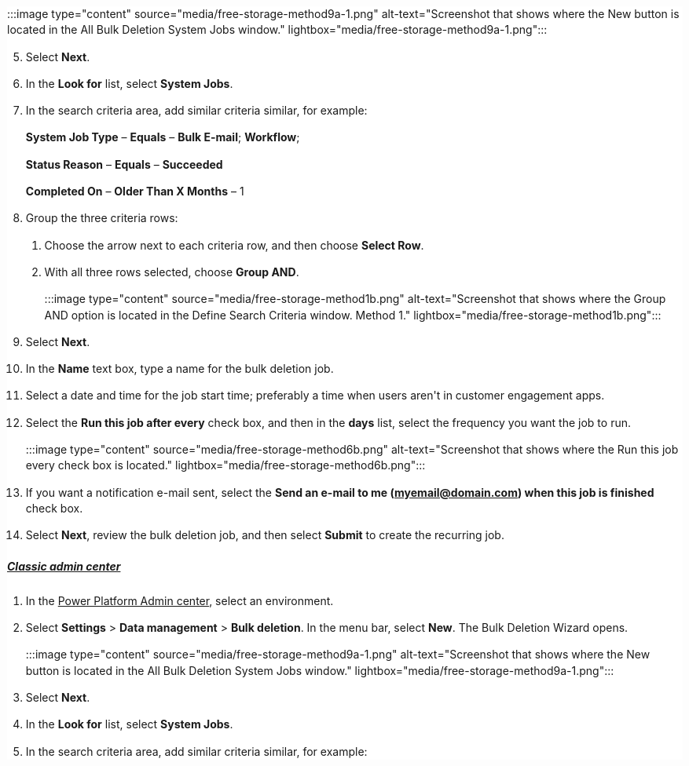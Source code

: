    :::image type="content" source="media/free-storage-method9a-1.png" alt-text="Screenshot that shows where the New button is located in the All Bulk Deletion System Jobs window." lightbox="media/free-storage-method9a-1.png":::

5. Select **Next**.  
  
6. In the **Look for** list, select **System Jobs**.  
  
7. In the search criteria area, add similar criteria similar, for example:  
  
   **System Job Type** – **Equals** – **Bulk E-mail**; **Workflow**;  
  
   **Status Reason** – **Equals** – **Succeeded**  
  
   **Completed On** – **Older Than X Months** – 1  
  
8. Group the three criteria rows:  
  
   1. Choose the arrow next to each criteria row, and then choose **Select Row**.  
  
   2. With all three rows selected, choose **Group AND**.  

      :::image type="content" source="media/free-storage-method1b.png" alt-text="Screenshot that shows where the Group AND option is located in the Define Search Criteria window. Method 1." lightbox="media/free-storage-method1b.png":::
  
9. Select **Next**.  
  
10. In the **Name** text box, type a name for the bulk deletion job.  
  
11. Select a date and time for the job start time; preferably a time when users aren't in customer engagement apps.  
  
12. Select the **Run this job after every** check box, and then in the **days** list, select the frequency you want the job to run.  

    :::image type="content" source="media/free-storage-method6b.png" alt-text="Screenshot that shows where the Run this job every check box is located." lightbox="media/free-storage-method6b.png":::

13. If you want a notification e-mail sent, select the **Send an e-mail to me (myemail@domain.com) when this job is finished** check box.  

14. Select **Next**, review the bulk deletion job, and then select **Submit** to create the recurring job.  

##### [Classic admin center](#tab/classic)
  
1. In the [Power Platform Admin center](https://admin.powerplatform.microsoft.com), select an environment.

1. Select **Settings** > **Data management** > **Bulk deletion**. In the menu bar, select **New**. The Bulk Deletion Wizard opens.  

   :::image type="content" source="media/free-storage-method9a-1.png" alt-text="Screenshot that shows where the New button is located in the All Bulk Deletion System Jobs window." lightbox="media/free-storage-method9a-1.png":::
  
1. Select **Next**.  
  
1. In the **Look for** list, select **System Jobs**.  
  
1. In the search criteria area, add similar criteria similar, for example:  
  